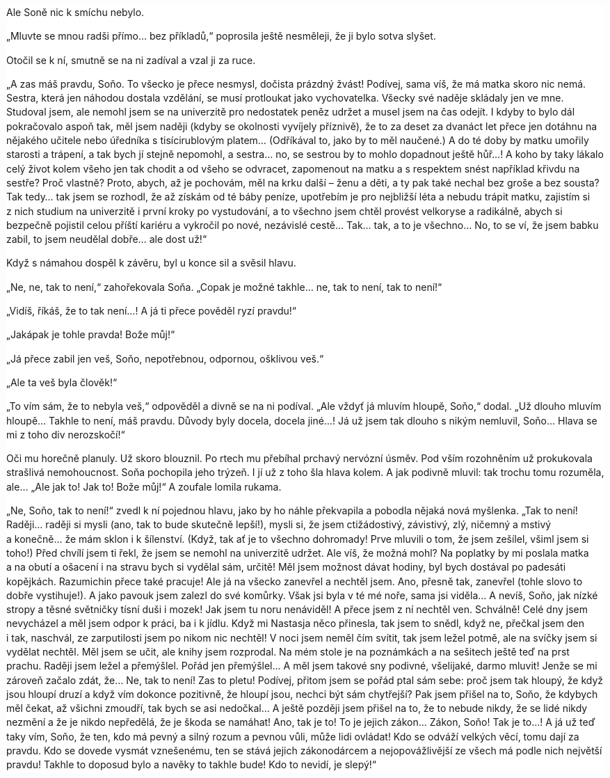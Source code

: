 Ale Soně nic k smíchu nebylo.

„Mluvte se mnou radši přímo… bez příkladů,“ poprosila ještě nesměleji, že ji bylo sotva slyšet.

Otočil se k ní, smutně se na ni zadíval a vzal ji za ruce.

„A zas máš pravdu, Soňo. To všecko je přece nesmysl, dočista prázdný žvást! Podívej, sama víš, že má matka skoro nic nemá. Sestra, která jen náhodou dostala vzdělání, se musí protloukat jako vychovatelka. Všecky své naděje skládaly jen ve mne. Studoval jsem, ale nemohl jsem se na univerzitě pro nedostatek peněz udržet a musel jsem na čas odejít. I kdyby to bylo dál pokračovalo aspoň tak, měl jsem naději (kdyby se okolnosti vyvíjely příznivě), že to za deset za dvanáct let přece jen dotáhnu na nějakého učitele nebo úředníka s tisícirublovým platem… (Odříkával to, jako by to měl naučené.) A do té doby by matku umořily starosti a trápení, a tak bych jí stejně nepomohl, a sestra… no, se sestrou by to mohlo dopadnout ještě hůř…! A koho by taky lákalo celý život kolem všeho jen tak chodit a od všeho se odvracet, zapomenout na matku a s respektem snést například křivdu na sestře? Proč vlastně? Proto, abych, až je pochovám, měl na krku další – ženu a děti, a ty pak také nechal bez groše a bez sousta? Tak tedy… tak jsem se rozhodl, že až získám od té báby peníze, upotřebím je pro nejbližší léta a nebudu trápit matku, zajistím si z nich studium na univerzitě i první kroky po vystudování, a to všechno jsem chtěl provést velkoryse a radikálně, abych si bezpečně pojistil celou příští kariéru a vykročil po nové, nezávislé cestě… Tak… tak, a to je všechno… No, to se ví, že jsem babku zabil, to jsem neudělal dobře… ale dost už!“

Když s námahou dospěl k závěru, byl u konce sil a svěsil hlavu.

„Ne, ne, tak to není,“ zahořekovala Soňa. „Copak je možné takhle… ne, tak to není, tak to není!“

„Vidíš, říkáš, že to tak není…! A já ti přece pověděl ryzí pravdu!“

„Jakápak je tohle pravda! Bože můj!“

„Já přece zabil jen veš, Soňo, nepotřebnou, odpornou, ošklivou veš.“

„Ale ta veš byla člověk!“

„To vím sám, že to nebyla veš,“ odpověděl a divně se na ni podíval. „Ale vždyť já mluvím hloupě, Soňo,“ dodal. „Už dlouho mluvím hloupě… Takhle to není, máš pravdu. Důvody byly docela, docela jiné…! Já už jsem tak dlouho s nikým nemluvil, Soňo… Hlava se mi z toho div nerozskočí!“

Oči mu horečně planuly. Už skoro blouznil. Po rtech mu přebíhal prchavý nervózní úsměv. Pod vším rozohněním už prokukovala strašlivá nemohoucnost. Soňa pochopila jeho trýzeň. I jí už z toho šla hlava kolem. A jak podivně mluvil: tak trochu tomu rozuměla, ale… „Ale jak to! Jak to! Bože můj!“ A zoufale lomila rukama.

„Ne, Soňo, tak to není!“ zvedl k ní pojednou hlavu, jako by ho náhle překvapila a pobodla nějaká nová myšlenka. „Tak to není! Raději… raději si mysli (ano, tak to bude skutečně lepší!), mysli si, že jsem ctižádostivý, závistivý, zlý, ničemný a mstivý a konečně… že mám sklon i k šílenství. (Když, tak ať je to všechno dohromady! Prve mluvili o tom, že jsem zešílel, všiml jsem si toho!) Před chvílí jsem ti řekl, že jsem se nemohl na univerzitě udržet. Ale víš, že možná mohl? Na poplatky by mi poslala matka a na obutí a ošacení i na stravu bych si vydělal sám, určitě! Měl jsem možnost dávat hodiny, byl bych dostával po padesáti kopějkách. Razumichin přece také pracuje! Ale já na všecko zanevřel a nechtěl jsem. Ano, přesně tak, zanevřel (tohle slovo to dobře vystihuje!). A jako pavouk jsem zalezl do své komůrky. Však jsi byla v té mé noře, sama jsi viděla… A nevíš, Soňo, jak nízké stropy a těsné světničky tísní duši i mozek! Jak jsem tu noru nenáviděl! A přece jsem z ní nechtěl ven. Schválně! Celé dny jsem nevycházel a měl jsem odpor k práci, ba i k jídlu. Když mi Nastasja něco přinesla, tak jsem to snědl, když ne, přečkal jsem den i tak, naschvál, ze zarputilosti jsem po nikom nic nechtěl! V noci jsem neměl čím svítit, tak jsem ležel potmě, ale na svíčky jsem si vydělat nechtěl. Měl jsem se učit, ale knihy jsem rozprodal. Na mém stole je na poznámkách a na sešitech ještě teď na prst prachu. Raději jsem ležel a přemýšlel. Pořád jen přemýšlel… A měl jsem takové sny podivné, všelijaké, darmo mluvit! Jenže se mi zároveň začalo zdát, že… Ne, tak to není! Zas to pletu! Podívej, přitom jsem se pořád ptal sám sebe: proč jsem tak hloupý, že když jsou hloupí druzí a když vím dokonce pozitivně, že hloupí jsou, nechci být sám chytřejší? Pak jsem přišel na to, Soňo, že kdybych měl čekat, až všichni zmoudří, tak bych se asi nedočkal… A ještě později jsem přišel na to, že to nebude nikdy, že se lidé nikdy nezmění a že je nikdo nepředělá, že je škoda se namáhat! Ano, tak je to! To je jejich zákon… Zákon, Soňo! Tak je to…! A já už teď taky vím, Soňo, že ten, kdo má pevný a silný rozum a pevnou vůli, může lidi ovládat! Kdo se odváží velkých věcí, tomu dají za pravdu. Kdo se dovede vysmát vznešenému, ten se stává jejich zákonodárcem a nejopovážlivější ze všech má podle nich největší pravdu! Takhle to doposud bylo a navěky to takhle bude! Kdo to nevidí, je slepý!“
